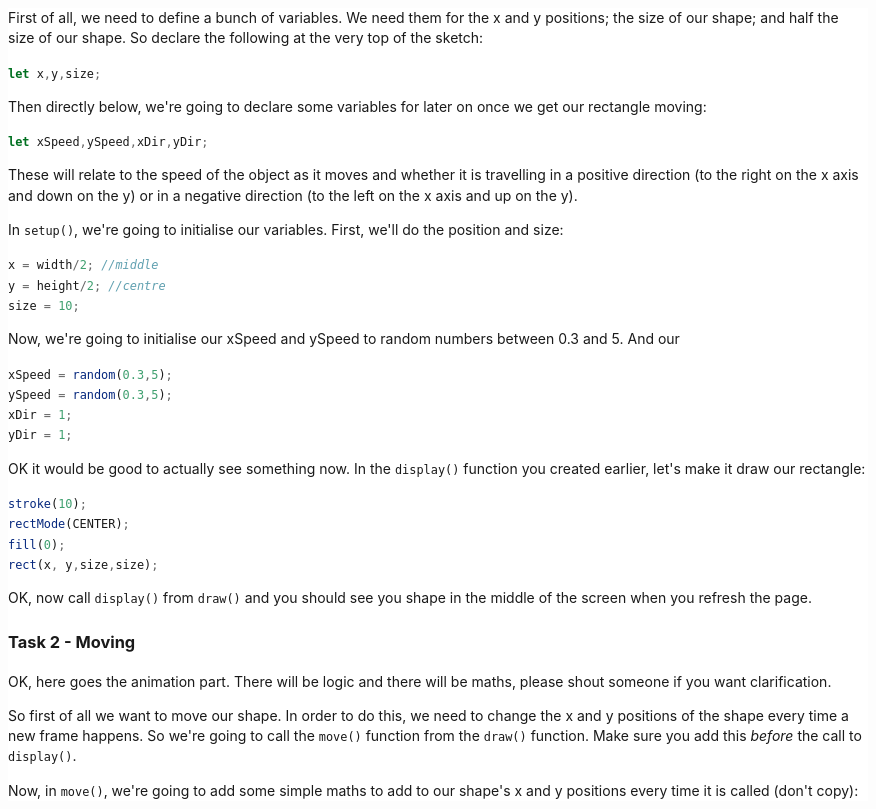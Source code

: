 First of all, we need to define a bunch of variables. We need them for the x and y positions; the size of our shape; and half the size of our shape. So declare the following at the very top of the sketch:

```javascript
let x,y,size;
```

Then directly below, we're going to declare some variables for later on once we get our rectangle moving:

```javascript 
let xSpeed,ySpeed,xDir,yDir;
```
These will relate to the speed of the object as it moves and whether it is travelling in a positive direction (to the right on the x axis and down on the y) or in a negative direction (to the left on the x axis and up on the y).

In ```setup()```, we're going to initialise our variables. First, we'll do the position and size:

```javascript 
x = width/2; //middle
y = height/2; //centre
size = 10;
```

Now, we're going to initialise our xSpeed and ySpeed to random numbers between 0.3 and 5. And our 

```javascript 
xSpeed = random(0.3,5);
ySpeed = random(0.3,5);
xDir = 1;
yDir = 1;
```
OK it would be good to actually see something now. In the ```display()``` function you created earlier, let's make it draw our rectangle:

```javascript
stroke(10);
rectMode(CENTER);
fill(0);
rect(x, y,size,size);
```
OK, now call ```display()``` from ```draw()``` and you should see you shape in the middle of the screen when you refresh the page.


### Task 2 - Moving

OK, here goes the animation part. There will be logic and there will be maths, please shout someone if you want clarification.

So first of all we want to move our shape. In order to do this, we need to change the x and y positions of the shape every time a new frame happens. So we're going to call the ```move()``` function from the ```draw()``` function. Make sure you add this *before* the call to ```display()```.

Now, in ```move()```, we're going to add some simple maths to add to our shape's x and y positions every time it is called (don't copy):
